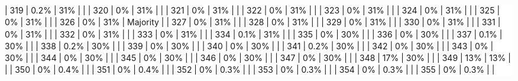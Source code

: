 | 319 | 0.2% | 31% |  |
| 320 | 0% | 31% |  |
| 321 | 0% | 31% |  |
| 322 | 0% | 31% |  |
| 323 | 0% | 31% |  |
| 324 | 0% | 31% |  |
| 325 | 0% | 31% |  |
| 326 | 0% | 31% | Majority |
| 327 | 0% | 31% |  |
| 328 | 0% | 31% |  |
| 329 | 0% | 31% |  |
| 330 | 0% | 31% |  |
| 331 | 0% | 31% |  |
| 332 | 0% | 31% |  |
| 333 | 0% | 31% |  |
| 334 | 0.1% | 31% |  |
| 335 | 0% | 30% |  |
| 336 | 0% | 30% |  |
| 337 | 0.1% | 30% |  |
| 338 | 0.2% | 30% |  |
| 339 | 0% | 30% |  |
| 340 | 0% | 30% |  |
| 341 | 0.2% | 30% |  |
| 342 | 0% | 30% |  |
| 343 | 0% | 30% |  |
| 344 | 0% | 30% |  |
| 345 | 0% | 30% |  |
| 346 | 0% | 30% |  |
| 347 | 0% | 30% |  |
| 348 | 17% | 30% |  |
| 349 | 13% | 13% |  |
| 350 | 0% | 0.4% |  |
| 351 | 0% | 0.4% |  |
| 352 | 0% | 0.3% |  |
| 353 | 0% | 0.3% |  |
| 354 | 0% | 0.3% |  |
| 355 | 0% | 0.3% |  |